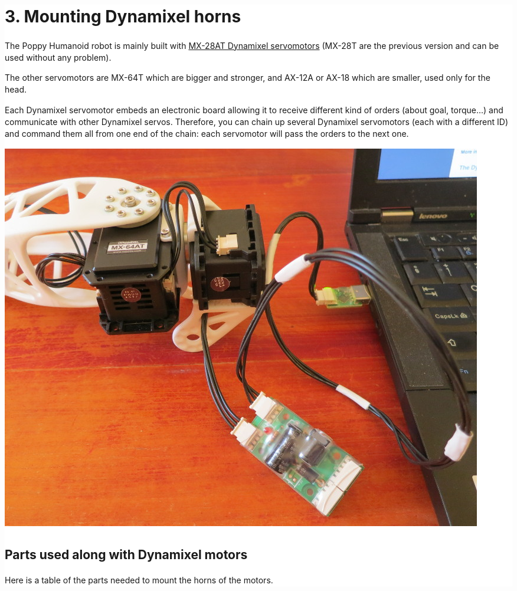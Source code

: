 # 3. Mounting Dynamixel horns

The Poppy Humanoid robot is mainly built with [MX-28AT Dynamixel servomotors](http://www.generationrobots.com/en/401858-servomotor-dynamixel-mx-28at.html) (MX-28T are the previous version and can be used without any problem). 

The other servomotors are MX-64T which are bigger and stronger, and AX-12A or AX-18 which are smaller, used only for the head.

Each Dynamixel servomotor embeds an electronic board allowing it to receive different kind of orders (about goal, torque...) and communicate with other Dynamixel servos. Therefore, you can chain up several Dynamixel servomotors (each with a different ID) and command them all from one end of the chain: each servomotor will pass the orders to the next one.

![image](img/daisy_link.JPG)

## Parts used along with Dynamixel motors 
Here is a table of the parts needed to mount the horns of the motors.

